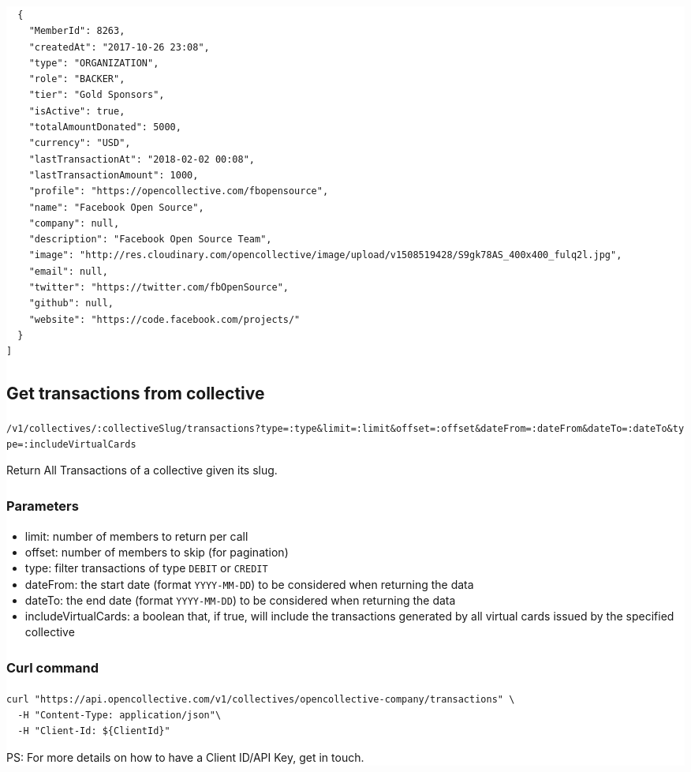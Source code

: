 ```text
  {
    "MemberId": 8263,
    "createdAt": "2017-10-26 23:08",
    "type": "ORGANIZATION",
    "role": "BACKER",
    "tier": "Gold Sponsors",
    "isActive": true,
    "totalAmountDonated": 5000,
    "currency": "USD",
    "lastTransactionAt": "2018-02-02 00:08",
    "lastTransactionAmount": 1000,
    "profile": "https://opencollective.com/fbopensource",
    "name": "Facebook Open Source",
    "company": null,
    "description": "Facebook Open Source Team",
    "image": "http://res.cloudinary.com/opencollective/image/upload/v1508519428/S9gk78AS_400x400_fulq2l.jpg",
    "email": null,
    "twitter": "https://twitter.com/fbOpenSource",
    "github": null,
    "website": "https://code.facebook.com/projects/"
  }
]
```

## Get transactions from collective <a id="get-transactions-from-collective"></a>

`/v1/collectives/:collectiveSlug/transactions?type=:type&limit=:limit&offset=:offset&dateFrom=:dateFrom&dateTo=:dateTo&type=:includeVirtualCards`

Return All Transactions of a collective given its slug.

### Parameters <a id="parameters"></a>

* limit: number of members to return per call
* offset: number of members to skip \(for pagination\)
* type: filter transactions of type `DEBIT` or `CREDIT`
* dateFrom: the start date \(format `YYYY-MM-DD`\) to be considered when returning the data
* dateTo: the end date \(format `YYYY-MM-DD`\) to be considered when returning the data
* includeVirtualCards: a boolean that, if true, will include the transactions generated by all virtual cards issued by the specified collective

### Curl command <a id="curl-command"></a>

```text
curl "https://api.opencollective.com/v1/collectives/opencollective-company/transactions" \
  -H "Content-Type: application/json"\
  -H "Client-Id: ${ClientId}"
```

PS: For more details on how to have a Client ID/API Key, get in touch.
